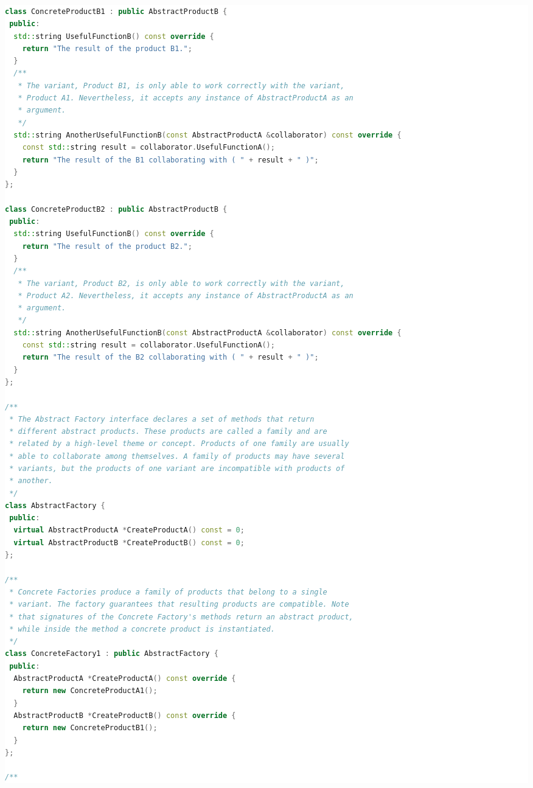 ```c++
class ConcreteProductB1 : public AbstractProductB {
 public:
  std::string UsefulFunctionB() const override {
    return "The result of the product B1.";
  }
  /**
   * The variant, Product B1, is only able to work correctly with the variant,
   * Product A1. Nevertheless, it accepts any instance of AbstractProductA as an
   * argument.
   */
  std::string AnotherUsefulFunctionB(const AbstractProductA &collaborator) const override {
    const std::string result = collaborator.UsefulFunctionA();
    return "The result of the B1 collaborating with ( " + result + " )";
  }
};
  
class ConcreteProductB2 : public AbstractProductB {
 public:
  std::string UsefulFunctionB() const override {
    return "The result of the product B2.";
  }
  /**
   * The variant, Product B2, is only able to work correctly with the variant,
   * Product A2. Nevertheless, it accepts any instance of AbstractProductA as an
   * argument.
   */
  std::string AnotherUsefulFunctionB(const AbstractProductA &collaborator) const override {
    const std::string result = collaborator.UsefulFunctionA();
    return "The result of the B2 collaborating with ( " + result + " )";
  }
};
  
/**
 * The Abstract Factory interface declares a set of methods that return
 * different abstract products. These products are called a family and are
 * related by a high-level theme or concept. Products of one family are usually
 * able to collaborate among themselves. A family of products may have several
 * variants, but the products of one variant are incompatible with products of
 * another.
 */
class AbstractFactory {
 public:
  virtual AbstractProductA *CreateProductA() const = 0;
  virtual AbstractProductB *CreateProductB() const = 0;
};
  
/**
 * Concrete Factories produce a family of products that belong to a single
 * variant. The factory guarantees that resulting products are compatible. Note
 * that signatures of the Concrete Factory's methods return an abstract product,
 * while inside the method a concrete product is instantiated.
 */
class ConcreteFactory1 : public AbstractFactory {
 public:
  AbstractProductA *CreateProductA() const override {
    return new ConcreteProductA1();
  }
  AbstractProductB *CreateProductB() const override {
    return new ConcreteProductB1();
  }
};
  
/**
```